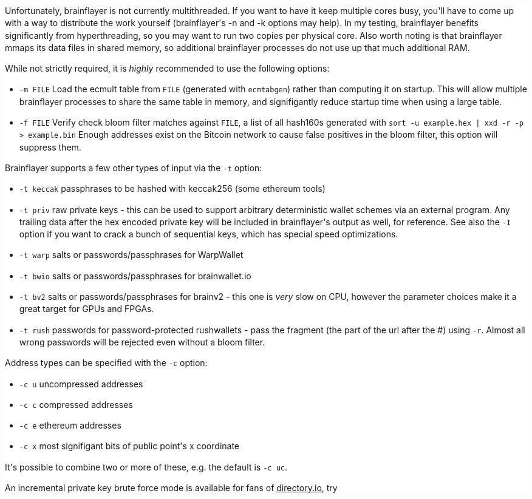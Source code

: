 Unfortunately, brainflayer is not currently multithreaded. If you want to have
it keep multiple cores busy, you'll have to come up with a way to distribute
the work yourself (brainflayer's -n and -k options may help). In my testing,
brainflayer benefits significantly from hyperthreading, so you may want to
run two copies per physical core. Also worth noting is that brainflayer mmaps
its data files in shared memory, so additional brainflayer processes do not
use up that much additional RAM.

While not strictly required, it is *highly* recommended to use the following
options:

* `-m FILE` Load the ecmult table from `FILE` (generated with `ecmtabgen`)
            rather than computing it on startup. This will allow multiple
            brainflayer processes to share the same table in memory, and
            signifigantly reduce startup time when using a large table.

* `-f FILE` Verify check bloom filter matches against `FILE`, a list of all
            hash160s generated with
            `sort -u example.hex | xxd -r -p > example.bin`
            Enough addresses exist on the Bitcoin network to cause false
            positives in the bloom filter, this option will suppress them.

Brainflayer supports a few other types of input via the `-t` option:

* `-t keccak` passphrases to be hashed with keccak256 (some ethereum tools)

* `-t priv` raw private keys - this can be used to support arbitrary
            deterministic wallet schemes via an external program. Any trailing
            data after the hex encoded private key will be included in
            brainflayer's output as well, for reference. See also the `-I`
            option if you want to crack a bunch of sequential keys, which has
            special speed optimizations.

* `-t warp` salts or passwords/passphrases for WarpWallet

* `-t bwio` salts or passwords/passphrases for brainwallet.io

* `-t bv2`  salts or passwords/passphrases for brainv2 - this one is *very* slow
            on CPU, however the parameter choices make it a great target for GPUs
            and FPGAs.

* `-t rush` passwords for password-protected rushwallets - pass the fragment (the
            part of the url after the #) using `-r`. Almost all wrong passwords
            will be rejected even without a bloom filter.

Address types can be specified with the `-c` option:

* `-c u` uncompressed addresses

* `-c c` compressed addresses

* `-c e` ethereum addresses

* `-c x` most signifigant bits of public point's x coordinate

It's possible to combine two or more of these, e.g. the default is `-c uc`.

An incremental private key brute force mode is available for fans of
[directory.io](http://www.directory.io/), try
